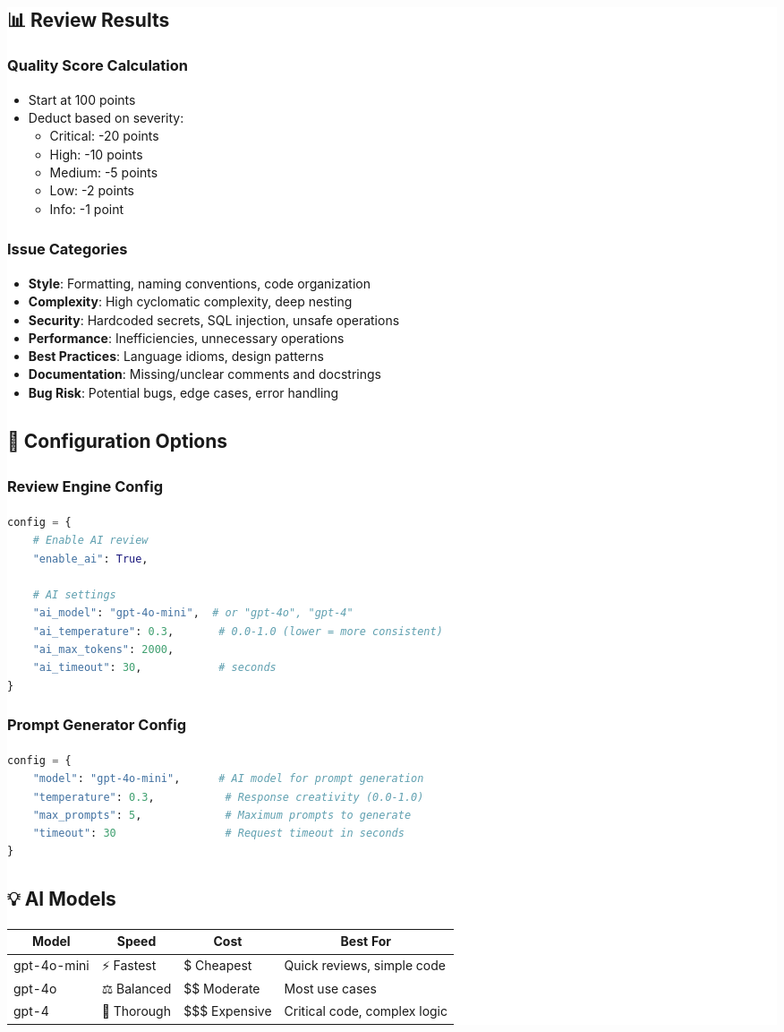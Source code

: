 ## 📊 Review Results

### Quality Score Calculation
- Start at 100 points
- Deduct based on severity:
  - Critical: -20 points
  - High: -10 points
  - Medium: -5 points
  - Low: -2 points
  - Info: -1 point

### Issue Categories
- **Style**: Formatting, naming conventions, code organization
- **Complexity**: High cyclomatic complexity, deep nesting
- **Security**: Hardcoded secrets, SQL injection, unsafe operations
- **Performance**: Inefficiencies, unnecessary operations
- **Best Practices**: Language idioms, design patterns
- **Documentation**: Missing/unclear comments and docstrings
- **Bug Risk**: Potential bugs, edge cases, error handling

## 🎯 Configuration Options

### Review Engine Config
```python
config = {
    # Enable AI review
    "enable_ai": True,
    
    # AI settings
    "ai_model": "gpt-4o-mini",  # or "gpt-4o", "gpt-4"
    "ai_temperature": 0.3,       # 0.0-1.0 (lower = more consistent)
    "ai_max_tokens": 2000,
    "ai_timeout": 30,            # seconds
}
```

### Prompt Generator Config
```python
config = {
    "model": "gpt-4o-mini",      # AI model for prompt generation
    "temperature": 0.3,           # Response creativity (0.0-1.0)
    "max_prompts": 5,             # Maximum prompts to generate
    "timeout": 30                 # Request timeout in seconds
}
```

## 💡 AI Models

| Model       | Speed      | Cost          | Best For                     |
| ----------- | ---------- | ------------- | ---------------------------- |
| gpt-4o-mini | ⚡ Fastest  | $ Cheapest    | Quick reviews, simple code   |
| gpt-4o      | ⚖️ Balanced | $$ Moderate   | Most use cases               |
| gpt-4       | 🎯 Thorough | $$$ Expensive | Critical code, complex logic |
